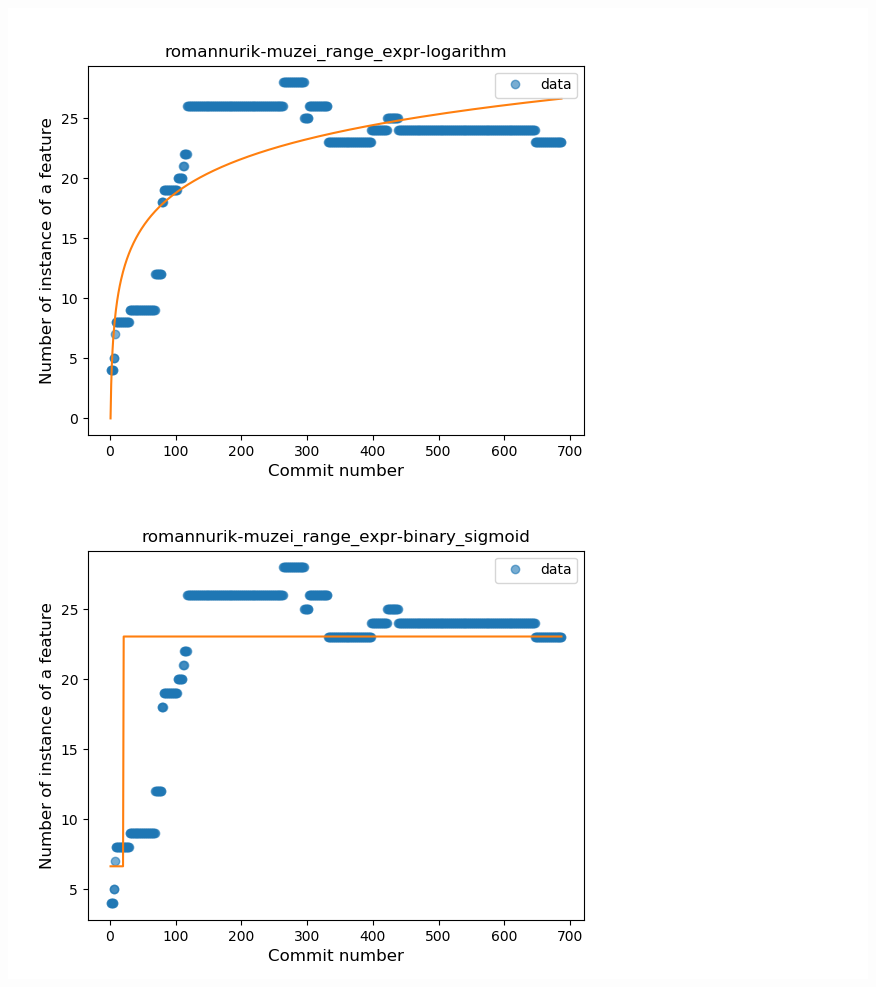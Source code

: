 ![romannurik-muzei T6](../plots/romannurik-muzei_range_expr_T6.png)
![romannurik-muzei T9](../plots/romannurik-muzei_range_expr_T9.png)
